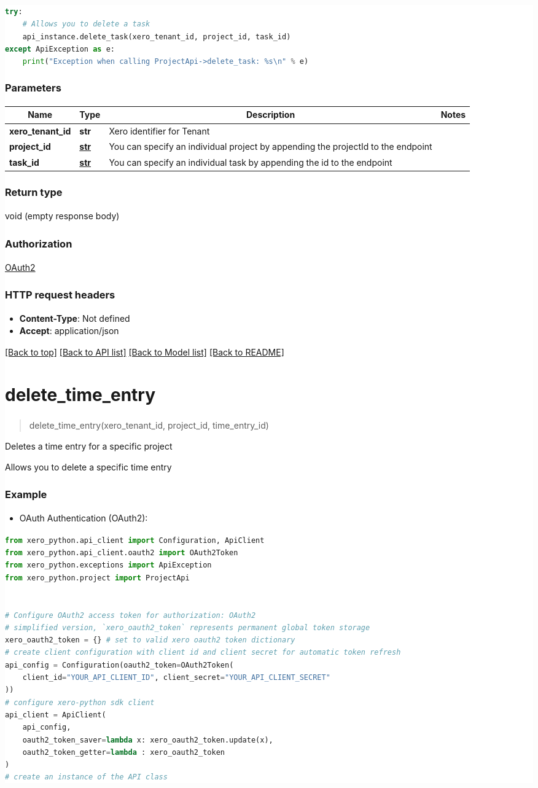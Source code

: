 ```python
try:
    # Allows you to delete a task
    api_instance.delete_task(xero_tenant_id, project_id, task_id)
except ApiException as e:
    print("Exception when calling ProjectApi->delete_task: %s\n" % e)
```

### Parameters

Name | Type | Description  | Notes
------------- | ------------- | ------------- | -------------
 **xero_tenant_id** | **str**| Xero identifier for Tenant | 
 **project_id** | [**str**](.md)| You can specify an individual project by appending the projectId to the endpoint | 
 **task_id** | [**str**](.md)| You can specify an individual task by appending the id to the endpoint | 

### Return type

void (empty response body)

### Authorization

[OAuth2](../README.md#OAuth2)

### HTTP request headers

 - **Content-Type**: Not defined
 - **Accept**: application/json

[[Back to top]](#) [[Back to API list]](../README.md#documentation-for-api-endpoints) [[Back to Model list]](../README.md#documentation-for-models) [[Back to README]](../README.md)

# **delete_time_entry**
> delete_time_entry(xero_tenant_id, project_id, time_entry_id)

Deletes a time entry for a specific project

Allows you to delete a specific time entry

### Example

* OAuth Authentication (OAuth2): 
```python
from xero_python.api_client import Configuration, ApiClient
from xero_python.api_client.oauth2 import OAuth2Token
from xero_python.exceptions import ApiException
from xero_python.project import ProjectApi


# Configure OAuth2 access token for authorization: OAuth2
# simplified version, `xero_oauth2_token` represents permanent global token storage
xero_oauth2_token = {} # set to valid xero oauth2 token dictionary
# create client configuration with client id and client secret for automatic token refresh
api_config = Configuration(oauth2_token=OAuth2Token(
    client_id="YOUR_API_CLIENT_ID", client_secret="YOUR_API_CLIENT_SECRET"
))
# configure xero-python sdk client
api_client = ApiClient(
    api_config,
    oauth2_token_saver=lambda x: xero_oauth2_token.update(x),
    oauth2_token_getter=lambda : xero_oauth2_token
)
# create an instance of the API class
```